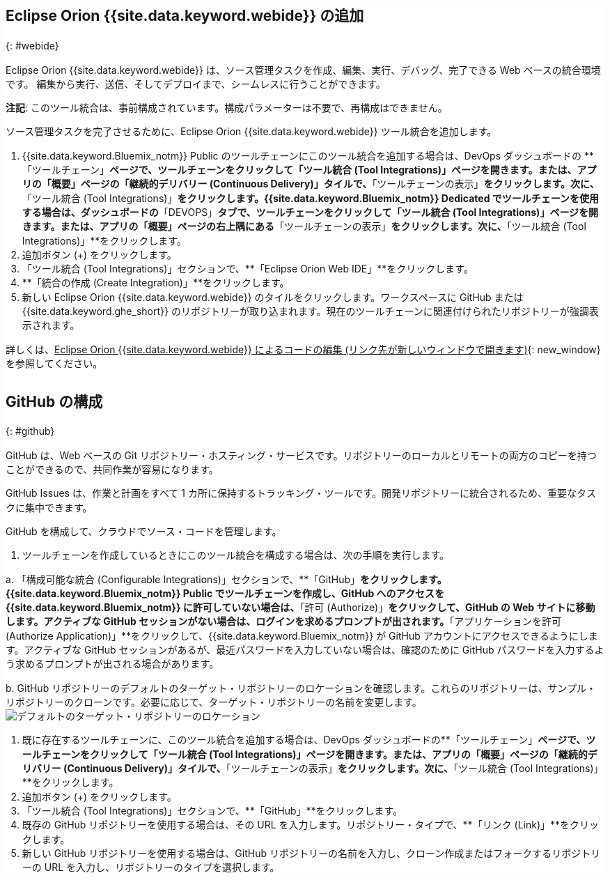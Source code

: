 ## Eclipse Orion {{site.data.keyword.webide}} の追加
{: #webide}

Eclipse Orion {{site.data.keyword.webide}} は、ソース管理タスクを作成、編集、実行、デバッグ、完了できる Web ベースの統合環境です。
編集から実行、送信、そしてデプロイまで、シームレスに行うことができます。 

 **注記**: このツール統合は、事前構成されています。構成パラメーターは不要で、再構成はできません。
 
ソース管理タスクを完了させるために、Eclipse Orion {{site.data.keyword.webide}} ツール統合を追加します。

1. {{site.data.keyword.Bluemix_notm}} Public のツールチェーンにこのツール統合を追加する場合は、DevOps ダッシュボードの **「ツールチェーン」**ページで、ツールチェーンをクリックして「ツール統合 (Tool Integrations)」ページを開きます。または、アプリの「概要」ページの「継続的デリバリー (Continuous Delivery)」タイルで、**「ツールチェーンの表示」**をクリックします。次に、**「ツール統合 (Tool Integrations)」**をクリックします。{{site.data.keyword.Bluemix_notm}} Dedicated でツールチェーンを使用する場合は、ダッシュボードの**「DEVOPS」**タブで、ツールチェーンをクリックして「ツール統合 (Tool Integrations)」ページを開きます。または、アプリの「概要」ページの右上隅にある**「ツールチェーンの表示」**をクリックします。次に、**「ツール統合 (Tool Integrations)」**をクリックします。
1. 追加ボタン (+) をクリックします。
1. 「ツール統合 (Tool Integrations)」セクションで、**「Eclipse Orion Web IDE」**をクリックします。 
1. **「統合の作成 (Create Integration)」**をクリックします。
1. 新しい Eclipse Orion {{site.data.keyword.webide}} のタイルをクリックします。ワークスペースに GitHub または {{site.data.keyword.ghe_short}} のリポジトリーが取り込まれます。現在のツールチェーンに関連付けられたリポジトリーが強調表示されます。

詳しくは、[Eclipse Orion {{site.data.keyword.webide}} によるコードの編集 (リンク先が新しいウィンドウで開きます)](../toolchains/web_ide.html){: new_window} を参照してください。


## GitHub の構成
{: #github}

GitHub は、Web ベースの Git リポジトリー・ホスティング・サービスです。リポジトリーのローカルとリモートの両方のコピーを持つことができるので、共同作業が容易になります。 

GitHub Issues は、作業と計画をすべて 1 カ所に保持するトラッキング・ツールです。開発リポジトリーに統合されるため、重要なタスクに集中できます。

GitHub を構成して、クラウドでソース・コードを管理します。

1. ツールチェーンを作成しているときにこのツール統合を構成する場合は、次の手順を実行します。

 a. 「構成可能な統合 (Configurable Integrations)」セクションで、**「GitHub」**をクリックします。{{site.data.keyword.Bluemix_notm}} Public でツールチェーンを作成し、GitHub へのアクセスを {{site.data.keyword.Bluemix_notm}} に許可していない場合は、**「許可 (Authorize)」**をクリックして、GitHub の Web サイトに移動します。アクティブな GitHub セッションがない場合は、ログインを求めるプロンプトが出されます。**「アプリケーションを許可 (Authorize Application)」**をクリックして、{{site.data.keyword.Bluemix_notm}} が GitHub アカウントにアクセスできるようにします。アクティブな GitHub セッションがあるが、最近パスワードを入力していない場合は、確認のために GitHub パスワードを入力するよう求めるプロンプトが出される場合があります。
 
 b. GitHub リポジトリーのデフォルトのターゲット・リポジトリーのロケーションを確認します。これらのリポジトリーは、サンプル・リポジトリーのクローンです。必要に応じて、ターゲット・リポジトリーの名前を変更します。
![デフォルトのターゲット・リポジトリーのロケーション](images/toolchain_github_config.png)
   
1. 既に存在するツールチェーンに、このツール統合を追加する場合は、DevOps ダッシュボードの**「ツールチェーン」**ページで、ツールチェーンをクリックして「ツール統合 (Tool Integrations)」ページを開きます。または、アプリの「概要」ページの「継続的デリバリー (Continuous Delivery)」タイルで、**「ツールチェーンの表示」**をクリックします。次に、**「ツール統合 (Tool Integrations)」**をクリックします。 
1. 追加ボタン (+) をクリックします。
1. 「ツール統合 (Tool Integrations)」セクションで、**「GitHub」**をクリックします。
1. 既存の GitHub リポジトリーを使用する場合は、その URL を入力します。リポジトリー・タイプで、**「リンク (Link)」**をクリックします。
1. 新しい GitHub リポジトリーを使用する場合は、GitHub リポジトリーの名前を入力し、クローン作成またはフォークするリポジトリーの URL を入力し、リポジトリーのタイプを選択します。 
